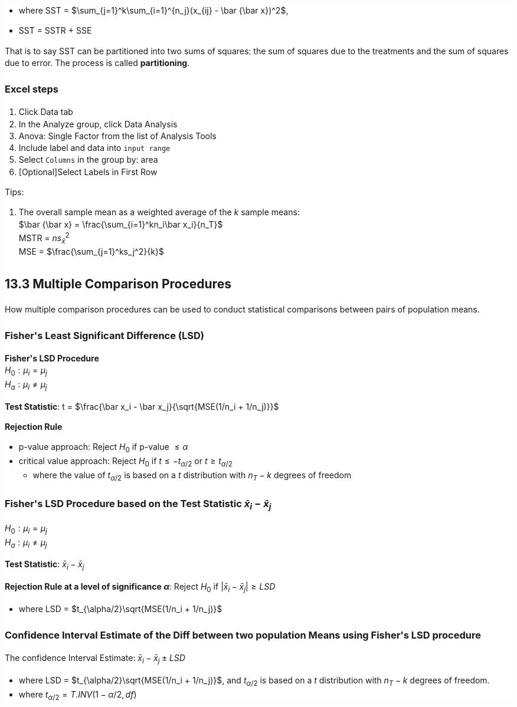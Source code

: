 * where SST = $\sum_{j=1}^k\sum_{i=1}^{n_j}(x_{ij} - \bar {\bar x})^2$, 

* SST = SSTR + SSE

That is to say SST can be partitioned into two sums of squares: the sum of squares due to the treatments and the sum of squares due to error. The process is called **partitioning**.

### Excel steps
1. Click Data tab
2. In the Analyze group, click Data Analysis
3. Anova: Single Factor from the list of Analysis Tools
4. Include label and data into `input range`
5. Select `Columns` in the group by: area
6. [Optional]Select Labels in First Row

Tips:
1. The overall sample mean as a weighted average of the $k$ sample means:
<br> $\bar {\bar x} = \frac{\sum_{i=1}^kn_i\bar x_i}{n_T}$ 
<br> MSTR = $ns_{\bar x}^2$
<br> MSE = $\frac{\sum_{j=1}^ks_j^2}{k}$

## 13.3 Multiple Comparison Procedures
How multiple comparison procedures can be used to conduct statistical comparisons between pairs of population means.

### Fisher's Least Significant Difference (LSD)
**Fisher's LSD Procedure**
<br>$H_0: \mu_i = \mu_j$
<br>$H_a: \mu_i \ne \mu_j$

**Test Statistic**: t = $\frac{\bar x_i - \bar x_j}{\sqrt{MSE(1/n_i + 1/n_j)}}$

**Rejection Rule**
* p-value approach: Reject $H_0$ if p-value $\le \alpha$
* critical value approach: Reject $H_0$ if $t \le -t_{\alpha/2}$ or $t \ge t_{\alpha/2}$
	* where the value of $t_{\alpha/2}$ is based on a $t$ distribution with $n_T - k$ degrees of freedom

### Fisher's LSD Procedure based on the Test Statistic $\bar x_i - \bar x_j$
$H_0: \mu_i = \mu_j$<br>
$H_a: \mu_i \ne \mu_j$

**Test Statistic**: $\bar x_i - \bar x_j$

**Rejection Rule at a level of significance $\alpha$**: Reject $H_0$ if $|\bar x_i - \bar x_j| \ge LSD$
* where LSD = $t_{\alpha/2}\sqrt{MSE(1/n_i + 1/n_j)}$

### Confidence Interval Estimate of the Diff between two population Means using Fisher's LSD procedure
The confidence Interval Estimate: $\bar x_i - \bar x_j \pm LSD$
* where LSD = $t_{\alpha/2}\sqrt{MSE(1/n_i + 1/n_j)}$, and $t_{\alpha/2}$ is based on a $t$ distribution with $n_T - k$ degrees of freedom.
* where $t_{\alpha/2} = T.INV(1-\alpha/2, df)$
